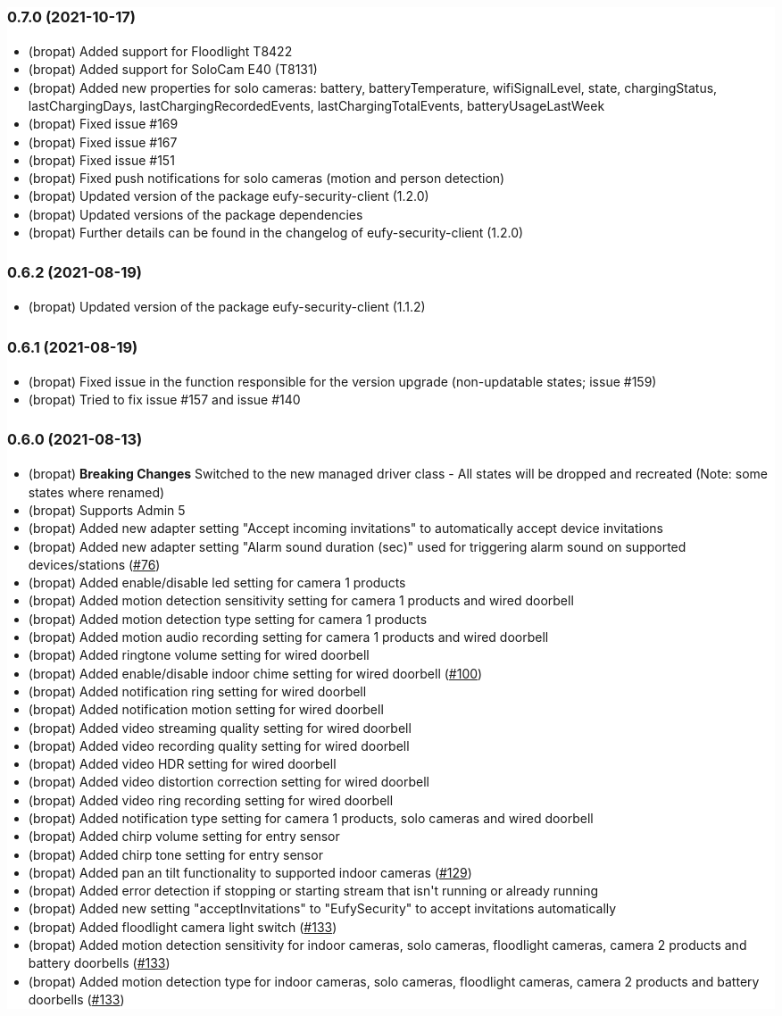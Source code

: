 ### 0.7.0 (2021-10-17)

* (bropat) Added support for Floodlight T8422
* (bropat) Added support for SoloCam E40 (T8131)
* (bropat) Added new properties for solo cameras: battery, batteryTemperature, wifiSignalLevel, state, chargingStatus, lastChargingDays, lastChargingRecordedEvents, lastChargingTotalEvents, batteryUsageLastWeek
* (bropat) Fixed issue #169
* (bropat) Fixed issue #167
* (bropat) Fixed issue #151
* (bropat) Fixed push notifications for solo cameras (motion and person detection)
* (bropat) Updated version of the package eufy-security-client (1.2.0)
* (bropat) Updated versions of the package dependencies
* (bropat) Further details can be found in the changelog of eufy-security-client (1.2.0)

### 0.6.2 (2021-08-19)

* (bropat) Updated version of the package eufy-security-client (1.1.2)

### 0.6.1 (2021-08-19)

* (bropat) Fixed issue in the function responsible for the version upgrade (non-updatable states; issue #159)
* (bropat) Tried to fix issue #157 and issue #140

### 0.6.0 (2021-08-13)

* (bropat) **Breaking Changes** Switched to the new managed driver class - All states will be dropped and recreated (Note: some states where renamed)
* (bropat) Supports Admin 5
* (bropat) Added new adapter setting "Accept incoming invitations" to automatically accept device invitations
* (bropat) Added new adapter setting "Alarm sound duration (sec)" used for triggering alarm sound on supported devices/stations ([#76](https://github.com/bropat/ioBroker.euSec/issues/76))
* (bropat) Added enable/disable led setting for camera 1 products
* (bropat) Added motion detection sensitivity setting for camera 1 products and wired doorbell
* (bropat) Added motion detection type setting for camera 1 products
* (bropat) Added motion audio recording setting for camera 1 products and wired doorbell
* (bropat) Added ringtone volume setting for wired doorbell
* (bropat) Added enable/disable indoor chime setting for wired doorbell ([#100](https://github.com/bropat/ioBroker.euSec/issues/100))
* (bropat) Added notification ring setting for wired doorbell
* (bropat) Added notification motion setting for wired doorbell
* (bropat) Added video streaming quality setting for wired doorbell
* (bropat) Added video recording quality setting for wired doorbell
* (bropat) Added video HDR setting for wired doorbell
* (bropat) Added video distortion correction setting for wired doorbell
* (bropat) Added video ring recording setting for wired doorbell
* (bropat) Added notification type setting for camera 1 products, solo cameras and wired doorbell
* (bropat) Added chirp volume setting for entry sensor
* (bropat) Added chirp tone setting for entry sensor
* (bropat) Added pan an tilt functionality to supported indoor cameras ([#129](https://github.com/bropat/ioBroker.euSec/issues/129))
* (bropat) Added error detection if stopping or starting stream that isn't running or already running
* (bropat) Added new setting "acceptInvitations" to "EufySecurity" to accept invitations automatically
* (bropat) Added floodlight camera light switch ([#133](https://github.com/bropat/ioBroker.euSec/issues/133))
* (bropat) Added motion detection sensitivity for indoor cameras, solo cameras, floodlight cameras, camera 2 products and battery doorbells ([#133](https://github.com/bropat/ioBroker.euSec/issues/133))
* (bropat) Added motion detection type for indoor cameras, solo cameras, floodlight cameras, camera 2 products and battery doorbells ([#133](https://github.com/bropat/ioBroker.euSec/issues/133))